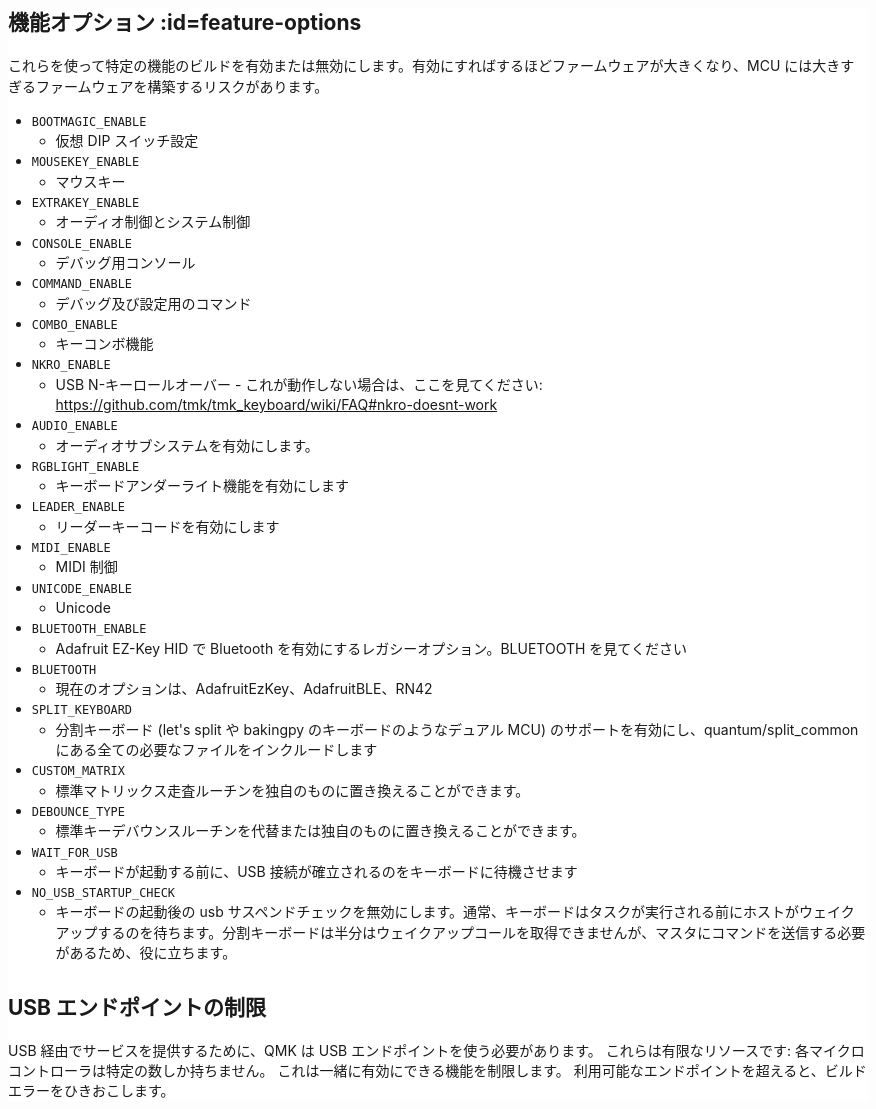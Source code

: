 ## 機能オプション :id=feature-options

これらを使って特定の機能のビルドを有効または無効にします。有効にすればするほどファームウェアが大きくなり、MCU には大きすぎるファームウェアを構築するリスクがあります。

* `BOOTMAGIC_ENABLE`
   * 仮想 DIP スイッチ設定
* `MOUSEKEY_ENABLE`
   * マウスキー
* `EXTRAKEY_ENABLE`
   * オーディオ制御とシステム制御
* `CONSOLE_ENABLE`
   * デバッグ用コンソール
* `COMMAND_ENABLE`
   * デバッグ及び設定用のコマンド
* `COMBO_ENABLE`
   * キーコンボ機能
* `NKRO_ENABLE`
   * USB N-キーロールオーバー - これが動作しない場合は、ここを見てください: https://github.com/tmk/tmk_keyboard/wiki/FAQ#nkro-doesnt-work
* `AUDIO_ENABLE`
   * オーディオサブシステムを有効にします。
* `RGBLIGHT_ENABLE`
   * キーボードアンダーライト機能を有効にします
* `LEADER_ENABLE`
   * リーダーキーコードを有効にします
* `MIDI_ENABLE`
   * MIDI 制御
* `UNICODE_ENABLE`
   * Unicode
* `BLUETOOTH_ENABLE`
   * Adafruit EZ-Key HID で Bluetooth を有効にするレガシーオプション。BLUETOOTH を見てください
* `BLUETOOTH`
   * 現在のオプションは、AdafruitEzKey、AdafruitBLE、RN42
* `SPLIT_KEYBOARD`
   * 分割キーボード (let's split や bakingpy のキーボードのようなデュアル MCU) のサポートを有効にし、quantum/split_common にある全ての必要なファイルをインクルードします
* `CUSTOM_MATRIX`
   * 標準マトリックス走査ルーチンを独自のものに置き換えることができます。
* `DEBOUNCE_TYPE`
   * 標準キーデバウンスルーチンを代替または独自のものに置き換えることができます。
* `WAIT_FOR_USB`
   * キーボードが起動する前に、USB 接続が確立されるのをキーボードに待機させます
* `NO_USB_STARTUP_CHECK`
   * キーボードの起動後の usb サスペンドチェックを無効にします。通常、キーボードはタスクが実行される前にホストがウェイク アップするのを待ちます。分割キーボードは半分はウェイクアップコールを取得できませんが、マスタにコマンドを送信する必要があるため、役に立ちます。

## USB エンドポイントの制限

USB 経由でサービスを提供するために、QMK は USB エンドポイントを使う必要があります。
これらは有限なリソースです: 各マイクロコントローラは特定の数しか持ちません。
これは一緒に有効にできる機能を制限します。
利用可能なエンドポイントを超えると、ビルドエラーをひきおこします。
